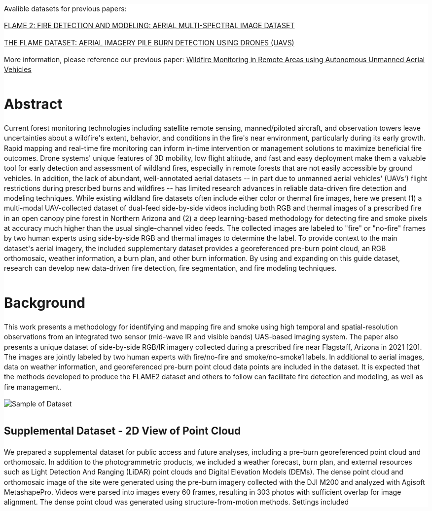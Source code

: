 Avalible datasets for previous papers:

<a href="https://ieee-dataport.org/open-access/flame-2-fire-detection-and-modeling-aerial-multi-spectral-image-dataset">FLAME 2: FIRE DETECTION AND MODELING: AERIAL MULTI-SPECTRAL IMAGE DATASET</a>

<a href="https://ieee-dataport.org/open-access/flame-dataset-aerial-imagery-pile-burn-detection-using-drones-uavs">THE FLAME DATASET: AERIAL IMAGERY PILE BURN DETECTION USING DRONES (UAVS)</a>

More information, please reference our previous paper:
<a href="https://ieeexplore.ieee.org/abstract/document/8845309">Wildfire Monitoring in Remote Areas using Autonomous Unmanned Aerial Vehicles</a>


# Abstract
Current forest monitoring technologies including satellite remote sensing, manned/piloted aircraft, and observation towers leave uncertainties about a wildfire's extent, behavior, and conditions in the fire's near environment, particularly during its early growth. Rapid mapping and real-time fire monitoring can inform in-time intervention or management solutions to maximize beneficial fire outcomes. Drone systems' unique features of 3D mobility, low flight altitude, and fast and easy deployment make them a valuable tool for early detection and assessment of wildland fires, especially in remote forests that are not easily accessible by ground vehicles. In addition, the lack of abundant, well-annotated aerial datasets -- in part due to unmanned aerial vehicles' (UAVs') flight restrictions during prescribed burns and wildfires -- has limited research advances in reliable data-driven fire detection and modeling techniques. While existing wildland fire datasets often include either color or thermal fire images, here we present (1) a multi-modal UAV-collected dataset of dual-feed side-by-side videos including both RGB and thermal images of a prescribed fire in an open canopy pine forest in Northern Arizona and (2) a deep learning-based methodology for detecting fire and smoke pixels at accuracy much higher than the usual single-channel video feeds.  The collected images are labeled to "fire" or "no-fire" frames by two human experts using side-by-side RGB and thermal images to determine the label. To provide context to the main dataset's aerial imagery, the included supplementary dataset provides a georeferenced pre-burn point cloud, an RGB orthomosaic, weather information, a burn plan, and other burn information. By using and expanding on this guide dataset, research can develop new data-driven fire detection, fire segmentation, and fire modeling techniques.



# Background
This work presents a methodology for identifying and
mapping fire and smoke using high temporal and spatial-resolution observations from an integrated two sensor (mid-wave IR and visible bands) UAS-based imaging system. The paper also presents a unique dataset of side-by-side RGB/IR imagery collected during a prescribed fire near Flagstaff, Arizona in 2021 [20]. The images are jointly labeled by two human experts with fire/no-fire and smoke/no-smoke1 labels. In additional to aerial images, data on weather information, and georeferenced pre-burn point cloud data points are included in the dataset. It is expected that the methods developed to produce the FLAME2 dataset and others to follow can facilitate fire detection and modeling, as well as fire management.

![Sample of Dataset](../images/FLAME2/flame.jpg)


## Supplemental Dataset - 2D View of Point Cloud
We prepared a supplemental dataset for public access and
future analyses, including a pre-burn georeferenced point
cloud and orthomosaic. In addition to the
photogrammetric products, we included a weather forecast,
burn plan, and external resources such as Light Detection
And Ranging (LiDAR) point clouds and Digital Elevation
Models (DEMs). The dense point cloud and orthomosaic
image of the site were generated using the pre-burn imagery
collected with the DJI M200 and analyzed with Agisoft
MetashapePro. Videos were parsed into images every
60 frames, resulting in 303 photos with sufficient overlap
for image alignment. The dense point cloud was generated
using structure-from-motion methods. Settings included